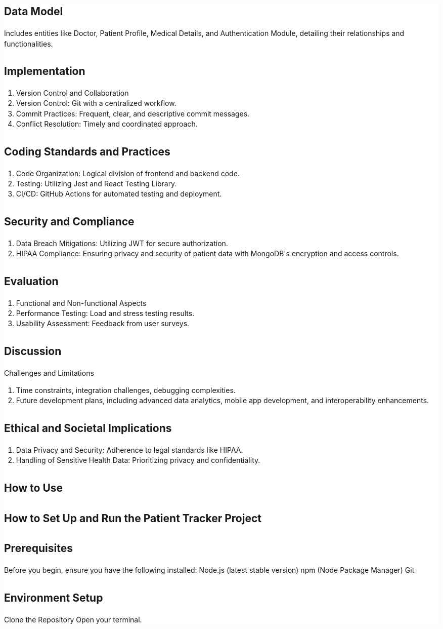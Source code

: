 ## Data Model
Includes entities like Doctor, Patient Profile, Medical Details, and Authentication Module, detailing their relationships and functionalities.

## Implementation
1. Version Control and Collaboration
2. Version Control: Git with a centralized workflow.
3. Commit Practices: Frequent, clear, and descriptive commit messages.
4. Conflict Resolution: Timely and coordinated approach.

## Coding Standards and Practices
1. Code Organization: Logical division of frontend and backend code.
2. Testing: Utilizing Jest and React Testing Library.
3. CI/CD: GitHub Actions for automated testing and deployment.

## Security and Compliance
1. Data Breach Mitigations: Utilizing JWT for secure authorization.
2. HIPAA Compliance: Ensuring privacy and security of patient data with MongoDB's encryption and access controls.

## Evaluation
1. Functional and Non-functional Aspects
2. Performance Testing: Load and stress testing results.
3. Usability Assessment: Feedback from user surveys.

## Discussion
Challenges and Limitations
1. Time constraints, integration challenges, debugging complexities.
2. Future development plans, including advanced data analytics, mobile app development, and interoperability enhancements.

## Ethical and Societal Implications
1. Data Privacy and Security: Adherence to legal standards like HIPAA.
2. Handling of Sensitive Health Data: Prioritizing privacy and confidentiality.

## How to Use
## How to Set Up and Run the Patient Tracker Project
## Prerequisites
Before you begin, ensure you have the following installed:
Node.js (latest stable version)
npm (Node Package Manager)
Git

## Environment Setup
Clone the Repository
Open your terminal.

